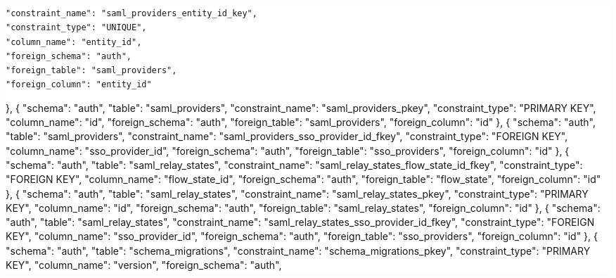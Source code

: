     "constraint_name": "saml_providers_entity_id_key",
    "constraint_type": "UNIQUE",
    "column_name": "entity_id",
    "foreign_schema": "auth",
    "foreign_table": "saml_providers",
    "foreign_column": "entity_id"
  },
  {
    "schema": "auth",
    "table": "saml_providers",
    "constraint_name": "saml_providers_pkey",
    "constraint_type": "PRIMARY KEY",
    "column_name": "id",
    "foreign_schema": "auth",
    "foreign_table": "saml_providers",
    "foreign_column": "id"
  },
  {
    "schema": "auth",
    "table": "saml_providers",
    "constraint_name": "saml_providers_sso_provider_id_fkey",
    "constraint_type": "FOREIGN KEY",
    "column_name": "sso_provider_id",
    "foreign_schema": "auth",
    "foreign_table": "sso_providers",
    "foreign_column": "id"
  },
  {
    "schema": "auth",
    "table": "saml_relay_states",
    "constraint_name": "saml_relay_states_flow_state_id_fkey",
    "constraint_type": "FOREIGN KEY",
    "column_name": "flow_state_id",
    "foreign_schema": "auth",
    "foreign_table": "flow_state",
    "foreign_column": "id"
  },
  {
    "schema": "auth",
    "table": "saml_relay_states",
    "constraint_name": "saml_relay_states_pkey",
    "constraint_type": "PRIMARY KEY",
    "column_name": "id",
    "foreign_schema": "auth",
    "foreign_table": "saml_relay_states",
    "foreign_column": "id"
  },
  {
    "schema": "auth",
    "table": "saml_relay_states",
    "constraint_name": "saml_relay_states_sso_provider_id_fkey",
    "constraint_type": "FOREIGN KEY",
    "column_name": "sso_provider_id",
    "foreign_schema": "auth",
    "foreign_table": "sso_providers",
    "foreign_column": "id"
  },
  {
    "schema": "auth",
    "table": "schema_migrations",
    "constraint_name": "schema_migrations_pkey",
    "constraint_type": "PRIMARY KEY",
    "column_name": "version",
    "foreign_schema": "auth",